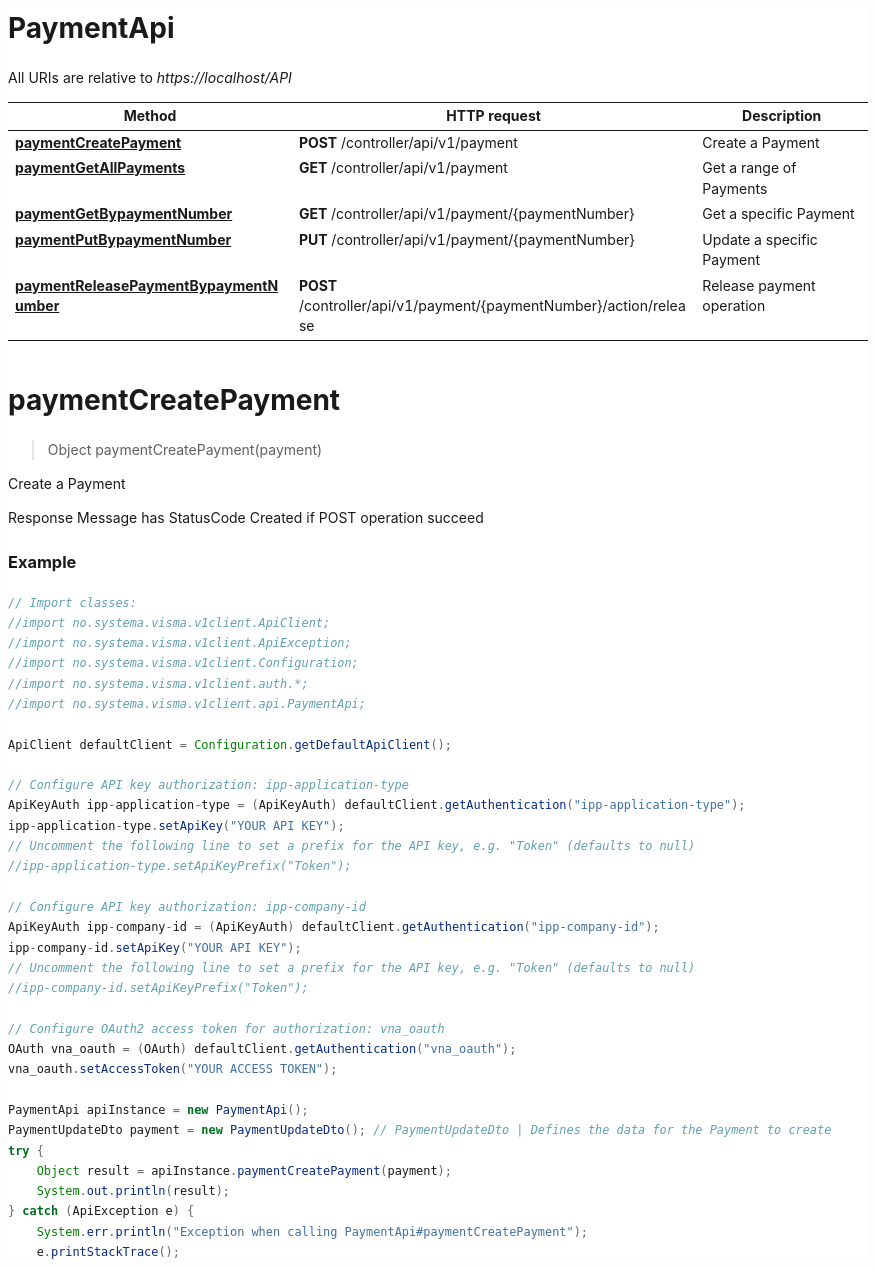 # PaymentApi

All URIs are relative to *https://localhost/API*

Method | HTTP request | Description
------------- | ------------- | -------------
[**paymentCreatePayment**](PaymentApi.md#paymentCreatePayment) | **POST** /controller/api/v1/payment | Create a Payment
[**paymentGetAllPayments**](PaymentApi.md#paymentGetAllPayments) | **GET** /controller/api/v1/payment | Get a range of Payments
[**paymentGetBypaymentNumber**](PaymentApi.md#paymentGetBypaymentNumber) | **GET** /controller/api/v1/payment/{paymentNumber} | Get a specific Payment
[**paymentPutBypaymentNumber**](PaymentApi.md#paymentPutBypaymentNumber) | **PUT** /controller/api/v1/payment/{paymentNumber} | Update a specific Payment
[**paymentReleasePaymentBypaymentNumber**](PaymentApi.md#paymentReleasePaymentBypaymentNumber) | **POST** /controller/api/v1/payment/{paymentNumber}/action/release | Release payment operation


<a name="paymentCreatePayment"></a>
# **paymentCreatePayment**
> Object paymentCreatePayment(payment)

Create a Payment

Response Message has StatusCode Created if POST operation succeed

### Example
```java
// Import classes:
//import no.systema.visma.v1client.ApiClient;
//import no.systema.visma.v1client.ApiException;
//import no.systema.visma.v1client.Configuration;
//import no.systema.visma.v1client.auth.*;
//import no.systema.visma.v1client.api.PaymentApi;

ApiClient defaultClient = Configuration.getDefaultApiClient();

// Configure API key authorization: ipp-application-type
ApiKeyAuth ipp-application-type = (ApiKeyAuth) defaultClient.getAuthentication("ipp-application-type");
ipp-application-type.setApiKey("YOUR API KEY");
// Uncomment the following line to set a prefix for the API key, e.g. "Token" (defaults to null)
//ipp-application-type.setApiKeyPrefix("Token");

// Configure API key authorization: ipp-company-id
ApiKeyAuth ipp-company-id = (ApiKeyAuth) defaultClient.getAuthentication("ipp-company-id");
ipp-company-id.setApiKey("YOUR API KEY");
// Uncomment the following line to set a prefix for the API key, e.g. "Token" (defaults to null)
//ipp-company-id.setApiKeyPrefix("Token");

// Configure OAuth2 access token for authorization: vna_oauth
OAuth vna_oauth = (OAuth) defaultClient.getAuthentication("vna_oauth");
vna_oauth.setAccessToken("YOUR ACCESS TOKEN");

PaymentApi apiInstance = new PaymentApi();
PaymentUpdateDto payment = new PaymentUpdateDto(); // PaymentUpdateDto | Defines the data for the Payment to create
try {
    Object result = apiInstance.paymentCreatePayment(payment);
    System.out.println(result);
} catch (ApiException e) {
    System.err.println("Exception when calling PaymentApi#paymentCreatePayment");
    e.printStackTrace();
```